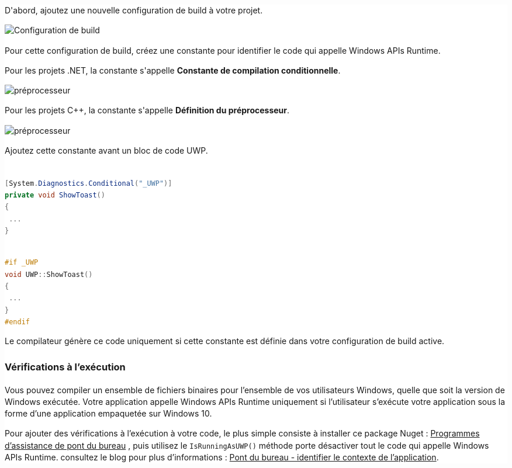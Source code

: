 D'abord, ajoutez une nouvelle configuration de build à votre projet.

![Configuration de build](images/desktop-to-uwp/build-config.png)

Pour cette configuration de build, créez une constante pour identifier le code qui appelle Windows APIs Runtime.  

Pour les projets .NET, la constante s'appelle **Constante de compilation conditionnelle**.

![préprocesseur](images/desktop-to-uwp/compilation-constants.png)

Pour les projets C++, la constante s'appelle **Définition du préprocesseur**.

![préprocesseur](images/desktop-to-uwp/pre-processor.png)

Ajoutez cette constante avant un bloc de code UWP.

```csharp

[System.Diagnostics.Conditional("_UWP")]
private void ShowToast()
{
 ...
}

```

```C++

#if _UWP
void UWP::ShowToast()
{
 ...
}
#endif

```

Le compilateur génère ce code uniquement si cette constante est définie dans votre configuration de build active.

### <a name="runtime-checks"></a>Vérifications à l’exécution

Vous pouvez compiler un ensemble de fichiers binaires pour l’ensemble de vos utilisateurs Windows, quelle que soit la version de Windows exécutée. Votre application appelle Windows APIs Runtime uniquement si l’utilisateur s’exécute votre application sous la forme d’une application empaquetée sur Windows 10.

Pour ajouter des vérifications à l’exécution à votre code, le plus simple consiste à installer ce package Nuget : [Programmes d’assistance de pont du bureau](https://www.nuget.org/packages/DesktopBridge.Helpers/) , puis utilisez le ``IsRunningAsUWP()`` méthode porte désactiver tout le code qui appelle Windows APIs Runtime. consultez le blog pour plus d’informations : [Pont du bureau - identifier le contexte de l’application](https://blogs.msdn.microsoft.com/appconsult/2016/11/03/desktop-bridge-identify-the-applications-context/).
